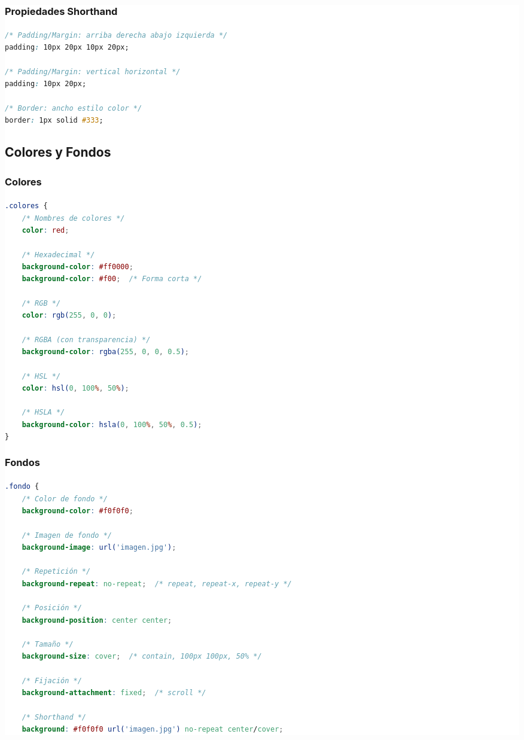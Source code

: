 ### Propiedades Shorthand

```css
/* Padding/Margin: arriba derecha abajo izquierda */
padding: 10px 20px 10px 20px;

/* Padding/Margin: vertical horizontal */
padding: 10px 20px;

/* Border: ancho estilo color */
border: 1px solid #333;
```

## Colores y Fondos

### Colores

```css
.colores {
    /* Nombres de colores */
    color: red;
    
    /* Hexadecimal */
    background-color: #ff0000;
    background-color: #f00;  /* Forma corta */
    
    /* RGB */
    color: rgb(255, 0, 0);
    
    /* RGBA (con transparencia) */
    background-color: rgba(255, 0, 0, 0.5);
    
    /* HSL */
    color: hsl(0, 100%, 50%);
    
    /* HSLA */
    background-color: hsla(0, 100%, 50%, 0.5);
}
```

### Fondos

```css
.fondo {
    /* Color de fondo */
    background-color: #f0f0f0;
    
    /* Imagen de fondo */
    background-image: url('imagen.jpg');
    
    /* Repetición */
    background-repeat: no-repeat;  /* repeat, repeat-x, repeat-y */
    
    /* Posición */
    background-position: center center;
    
    /* Tamaño */
    background-size: cover;  /* contain, 100px 100px, 50% */
    
    /* Fijación */
    background-attachment: fixed;  /* scroll */
    
    /* Shorthand */
    background: #f0f0f0 url('imagen.jpg') no-repeat center/cover;
```